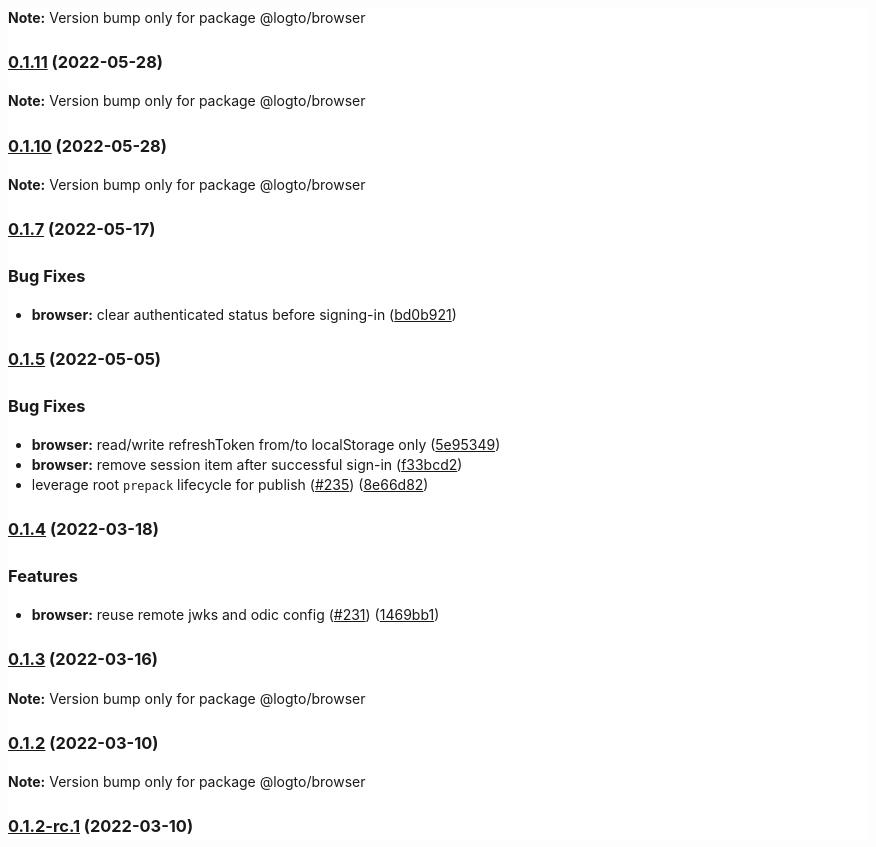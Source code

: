 **Note:** Version bump only for package @logto/browser

### [0.1.11](https://github.com/logto-io/js/compare/v0.1.10...v0.1.11) (2022-05-28)

**Note:** Version bump only for package @logto/browser

### [0.1.10](https://github.com/logto-io/js/compare/v0.1.9...v0.1.10) (2022-05-28)

**Note:** Version bump only for package @logto/browser

### [0.1.7](https://github.com/logto-io/js/compare/v0.1.6...v0.1.7) (2022-05-17)

### Bug Fixes

- **browser:** clear authenticated status before signing-in ([bd0b921](https://github.com/logto-io/js/commit/bd0b921eb78176d13df6d1c990efe7a1f513f4b8))

### [0.1.5](https://github.com/logto-io/js/compare/v0.1.4...v0.1.5) (2022-05-05)

### Bug Fixes

- **browser:** read/write refreshToken from/to localStorage only ([5e95349](https://github.com/logto-io/js/commit/5e9534945bfb069d5e1b6206a1899ef6e69ab4d9))
- **browser:** remove session item after successful sign-in ([f33bcd2](https://github.com/logto-io/js/commit/f33bcd23807a09e84a491e535fc288a4e1f33f19))
- leverage root `prepack` lifecycle for publish ([#235](https://github.com/logto-io/js/issues/235)) ([8e66d82](https://github.com/logto-io/js/commit/8e66d82dacd204c32ffc39f4440b47e0f7541cc3))

### [0.1.4](https://github.com/logto-io/js/compare/v0.1.3...v0.1.4) (2022-03-18)

### Features

- **browser:** reuse remote jwks and odic config ([#231](https://github.com/logto-io/js/issues/231)) ([1469bb1](https://github.com/logto-io/js/commit/1469bb16a5009aaca5f42b73add341204e7accf4))

### [0.1.3](https://github.com/logto-io/js/compare/v0.1.2...v0.1.3) (2022-03-16)

**Note:** Version bump only for package @logto/browser

### [0.1.2](https://github.com/logto-io/js/compare/v0.1.2-rc.1...v0.1.2) (2022-03-10)

**Note:** Version bump only for package @logto/browser

### [0.1.2-rc.1](https://github.com/logto-io/js/compare/v0.1.2-rc.0...v0.1.2-rc.1) (2022-03-10)
